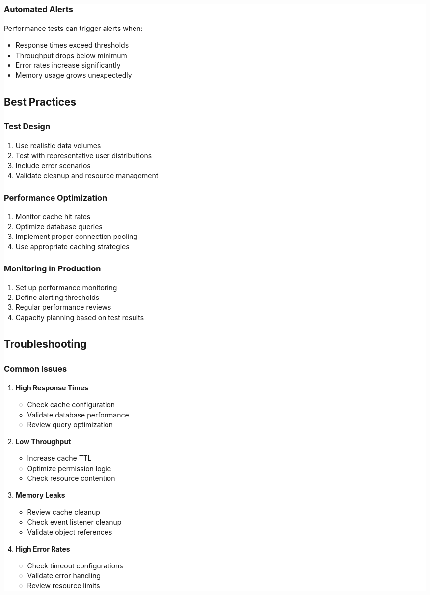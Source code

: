 ### Automated Alerts
Performance tests can trigger alerts when:
- Response times exceed thresholds
- Throughput drops below minimum
- Error rates increase significantly
- Memory usage grows unexpectedly

## Best Practices

### Test Design
1. Use realistic data volumes
2. Test with representative user distributions
3. Include error scenarios
4. Validate cleanup and resource management

### Performance Optimization
1. Monitor cache hit rates
2. Optimize database queries
3. Implement proper connection pooling
4. Use appropriate caching strategies

### Monitoring in Production
1. Set up performance monitoring
2. Define alerting thresholds
3. Regular performance reviews
4. Capacity planning based on test results

## Troubleshooting

### Common Issues

1. **High Response Times**
   - Check cache configuration
   - Validate database performance
   - Review query optimization

2. **Low Throughput**
   - Increase cache TTL
   - Optimize permission logic
   - Check resource contention

3. **Memory Leaks**
   - Review cache cleanup
   - Check event listener cleanup
   - Validate object references

4. **High Error Rates**
   - Check timeout configurations
   - Validate error handling
   - Review resource limits
